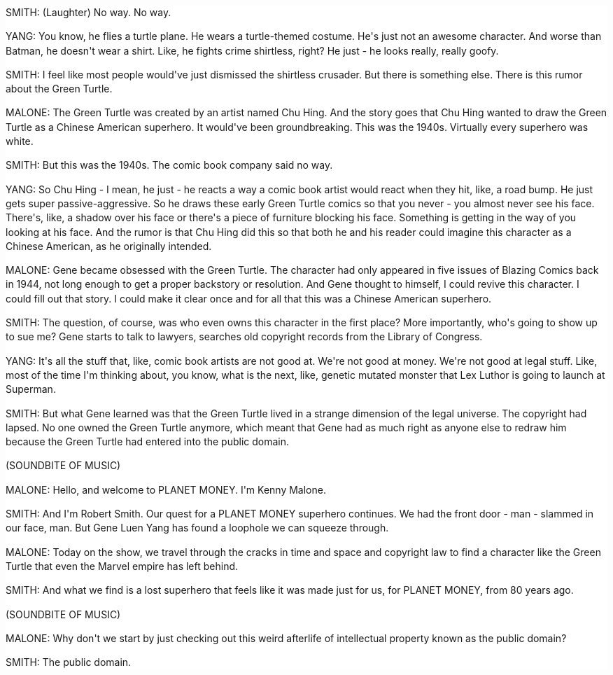 SMITH: (Laughter) No way. No way.

YANG: You know, he flies a turtle plane. He wears a turtle-themed costume. He's just not an awesome character. And worse than Batman, he doesn't wear a shirt. Like, he fights crime shirtless, right? He just - he looks really, really goofy.

SMITH: I feel like most people would've just dismissed the shirtless crusader. But there is something else. There is this rumor about the Green Turtle.

MALONE: The Green Turtle was created by an artist named Chu Hing. And the story goes that Chu Hing wanted to draw the Green Turtle as a Chinese American superhero. It would've been groundbreaking. This was the 1940s. Virtually every superhero was white.

SMITH: But this was the 1940s. The comic book company said no way.

YANG: So Chu Hing - I mean, he just - he reacts a way a comic book artist would react when they hit, like, a road bump. He just gets super passive-aggressive. So he draws these early Green Turtle comics so that you never - you almost never see his face. There's, like, a shadow over his face or there's a piece of furniture blocking his face. Something is getting in the way of you looking at his face. And the rumor is that Chu Hing did this so that both he and his reader could imagine this character as a Chinese American, as he originally intended.

MALONE: Gene became obsessed with the Green Turtle. The character had only appeared in five issues of Blazing Comics back in 1944, not long enough to get a proper backstory or resolution. And Gene thought to himself, I could revive this character. I could fill out that story. I could make it clear once and for all that this was a Chinese American superhero.

SMITH: The question, of course, was who even owns this character in the first place? More importantly, who's going to show up to sue me? Gene starts to talk to lawyers, searches old copyright records from the Library of Congress.

YANG: It's all the stuff that, like, comic book artists are not good at. We're not good at money. We're not good at legal stuff. Like, most of the time I'm thinking about, you know, what is the next, like, genetic mutated monster that Lex Luthor is going to launch at Superman.

SMITH: But what Gene learned was that the Green Turtle lived in a strange dimension of the legal universe. The copyright had lapsed. No one owned the Green Turtle anymore, which meant that Gene had as much right as anyone else to redraw him because the Green Turtle had entered into the public domain.

(SOUNDBITE OF MUSIC)

MALONE: Hello, and welcome to PLANET MONEY. I'm Kenny Malone.

SMITH: And I'm Robert Smith. Our quest for a PLANET MONEY superhero continues. We had the front door - man - slammed in our face, man. But Gene Luen Yang has found a loophole we can squeeze through.

MALONE: Today on the show, we travel through the cracks in time and space and copyright law to find a character like the Green Turtle that even the Marvel empire has left behind.

SMITH: And what we find is a lost superhero that feels like it was made just for us, for PLANET MONEY, from 80 years ago.

(SOUNDBITE OF MUSIC)

MALONE: Why don't we start by just checking out this weird afterlife of intellectual property known as the public domain?

SMITH: The public domain.
